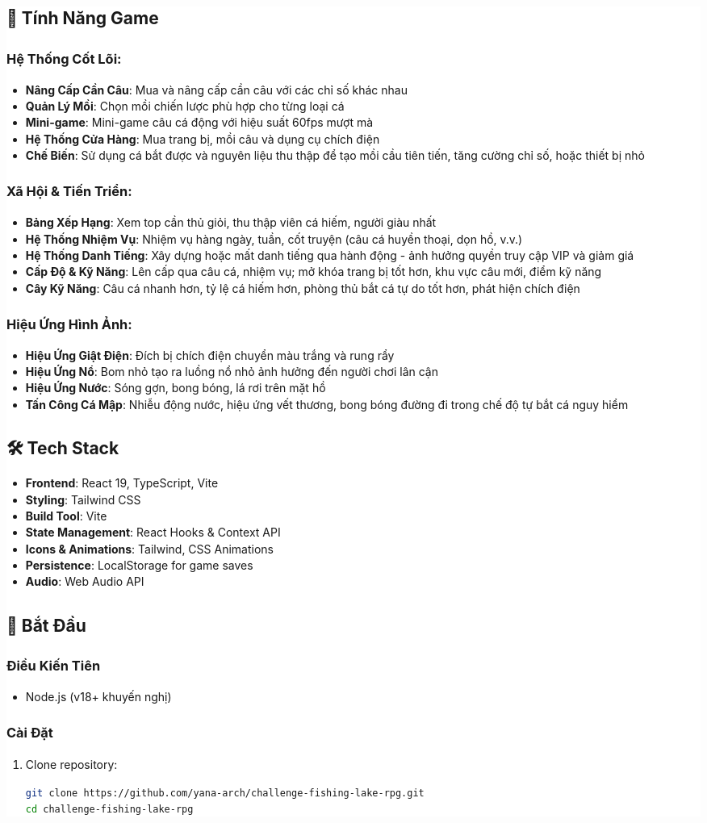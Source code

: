 ## 🎯 Tính Năng Game

### Hệ Thống Cốt Lõi:

- **Nâng Cấp Cần Câu**: Mua và nâng cấp cần câu với các chỉ số khác nhau
- **Quản Lý Mồi**: Chọn mồi chiến lược phù hợp cho từng loại cá
- **Mini-game**: Mini-game câu cá động với hiệu suất 60fps mượt mà
- **Hệ Thống Cửa Hàng**: Mua trang bị, mồi câu và dụng cụ chích điện
- **Chế Biến**: Sử dụng cá bắt được và nguyên liệu thu thập để tạo mồi cầu tiên tiến, tăng cường chỉ số, hoặc thiết bị nhỏ

### Xã Hội & Tiến Triển:

- **Bảng Xếp Hạng**: Xem top cần thủ giỏi, thu thập viên cá hiếm, người giàu nhất
- **Hệ Thống Nhiệm Vụ**: Nhiệm vụ hàng ngày, tuần, cốt truyện (câu cá huyền thoại, dọn hồ, v.v.)
- **Hệ Thống Danh Tiếng**: Xây dựng hoặc mất danh tiếng qua hành động - ảnh hưởng quyền truy cập VIP và giảm giá
- **Cấp Độ & Kỹ Năng**: Lên cấp qua câu cá, nhiệm vụ; mở khóa trang bị tốt hơn, khu vực câu mới, điểm kỹ năng
- **Cây Kỹ Năng**: Câu cá nhanh hơn, tỷ lệ cá hiếm hơn, phòng thủ bắt cá tự do tốt hơn, phát hiện chích điện

### Hiệu Ứng Hình Ảnh:

- **Hiệu Ứng Giật Điện**: Đích bị chích điện chuyển màu trắng và rung rẩy
- **Hiệu Ứng Nổ**: Bom nhỏ tạo ra luồng nổ nhỏ ảnh hưởng đến người chơi lân cận
- **Hiệu Ứng Nước**: Sóng gợn, bong bóng, lá rơi trên mặt hồ
- **Tấn Công Cá Mập**: Nhiễu động nước, hiệu ứng vết thương, bong bóng đường đi trong chế độ tự bắt cá nguy hiểm

## 🛠 Tech Stack

- **Frontend**: React 19, TypeScript, Vite
- **Styling**: Tailwind CSS
- **Build Tool**: Vite
- **State Management**: React Hooks & Context API
- **Icons & Animations**: Tailwind, CSS Animations
- **Persistence**: LocalStorage for game saves
- **Audio**: Web Audio API

## 🚀 Bắt Đầu

### Điều Kiến Tiên

- Node.js (v18+ khuyến nghị)

### Cài Đặt

1. Clone repository:

   ```bash
   git clone https://github.com/yana-arch/challenge-fishing-lake-rpg.git
   cd challenge-fishing-lake-rpg
   ```
